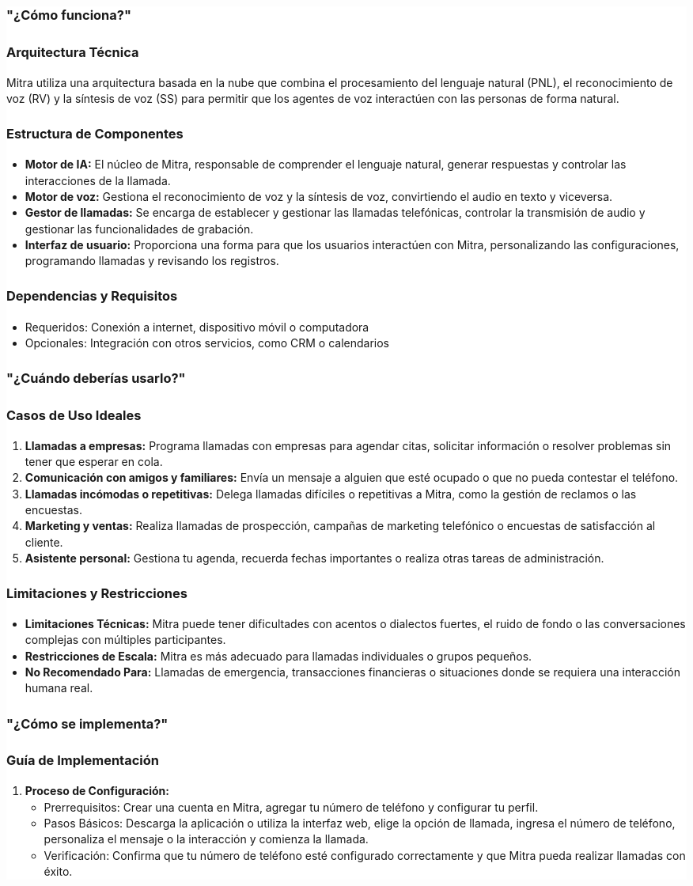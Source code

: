 
### "¿Cómo funciona?"

### Arquitectura Técnica
Mitra utiliza una arquitectura basada en la nube que combina el procesamiento del lenguaje natural (PNL), el reconocimiento de voz (RV) y la síntesis de voz (SS) para permitir que los agentes de voz interactúen con las personas de forma natural.

### Estructura de Componentes
- **Motor de IA:** El núcleo de Mitra, responsable de comprender el lenguaje natural, generar respuestas y controlar las interacciones de la llamada.
- **Motor de voz:** Gestiona el reconocimiento de voz y la síntesis de voz, convirtiendo el audio en texto y viceversa.
- **Gestor de llamadas:** Se encarga de establecer y gestionar las llamadas telefónicas, controlar la transmisión de audio y gestionar las funcionalidades de grabación.
- **Interfaz de usuario:** Proporciona una forma para que los usuarios interactúen con Mitra, personalizando las configuraciones, programando llamadas y revisando los registros.

### Dependencias y Requisitos
- Requeridos: Conexión a internet, dispositivo móvil o computadora
- Opcionales: Integración con otros servicios, como CRM o calendarios

### "¿Cuándo deberías usarlo?"

### Casos de Uso Ideales
1. **Llamadas a empresas:** Programa llamadas con empresas para agendar citas, solicitar información o resolver problemas sin tener que esperar en cola.
2. **Comunicación con amigos y familiares:** Envía un mensaje a alguien que esté ocupado o que no pueda contestar el teléfono.
3. **Llamadas incómodas o repetitivas:** Delega llamadas difíciles o repetitivas a Mitra, como la gestión de reclamos o las encuestas.
4. **Marketing y ventas:** Realiza llamadas de prospección, campañas de marketing telefónico o encuestas de satisfacción al cliente.
5. **Asistente personal:** Gestiona tu agenda, recuerda fechas importantes o realiza otras tareas de administración.


### Limitaciones y Restricciones
- **Limitaciones Técnicas:** Mitra puede tener dificultades con acentos o dialectos fuertes, el ruido de fondo o las conversaciones complejas con múltiples participantes.
- **Restricciones de Escala:** Mitra es más adecuado para llamadas individuales o grupos pequeños.
- **No Recomendado Para:** Llamadas de emergencia, transacciones financieras o situaciones donde se requiera una interacción humana real.

### "¿Cómo se implementa?"

### Guía de Implementación
1. **Proceso de Configuración:**
   - Prerrequisitos: Crear una cuenta en Mitra, agregar tu número de teléfono y configurar tu perfil.
   - Pasos Básicos: Descarga la aplicación o utiliza la interfaz web, elige la opción de llamada, ingresa el número de teléfono, personaliza el mensaje o la interacción y comienza la llamada.
   - Verificación: Confirma que tu número de teléfono esté configurado correctamente y que Mitra pueda realizar llamadas con éxito.
